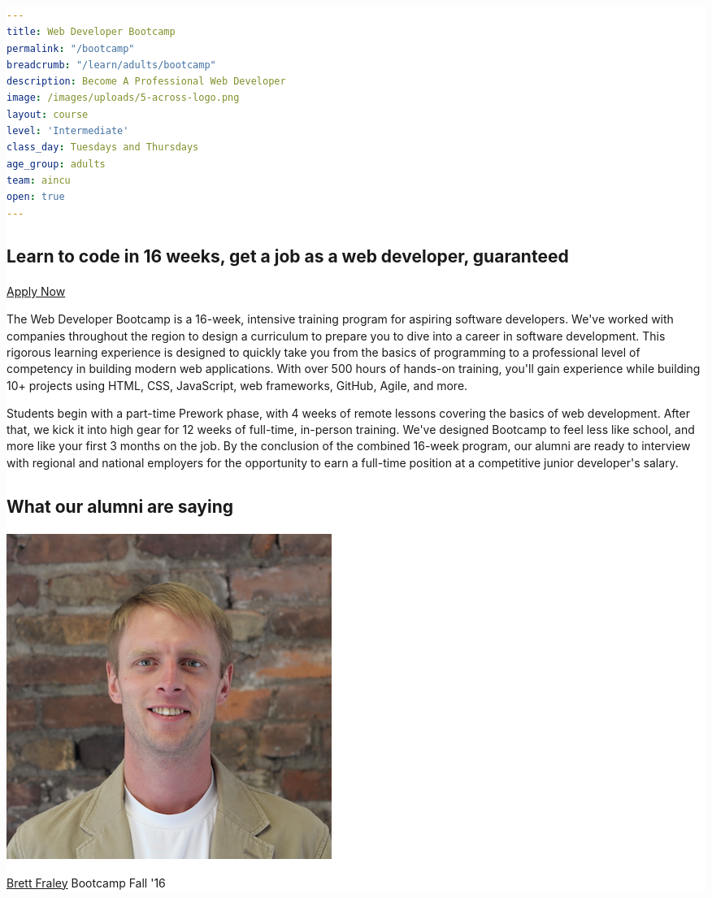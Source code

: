 ```yaml
---
title: Web Developer Bootcamp
permalink: "/bootcamp"
breadcrumb: "/learn/adults/bootcamp"
description: Become A Professional Web Developer
image: /images/uploads/5-across-logo.png
layout: course
level: 'Intermediate'
class_day: Tuesdays and Thursdays
age_group: adults
team: aincu
open: true
---
```

## Learn to code in 16 weeks, get a job as a web developer, guaranteed

<a class="lgx-btn" href="bootcamp/apply">Apply Now</a> 

The Web Developer Bootcamp is a 16-week, intensive training program for aspiring software developers. We've worked with companies throughout the region to design a curriculum to prepare you to dive into a career in software development. This rigorous learning experience is designed to quickly take you from the basics of programming to a professional level of competency in building modern web applications. With over 500 hours of hands-on training, you'll gain experience while building 10+ projects using HTML, CSS, JavaScript, web frameworks, GitHub, Agile, and more.

<div class="embed-responsive embed-responsive-16by9"><iframe width="560" height="315" src="https://www.youtube.com/embed/kTABF680TGU" style="border-width:0;" allowfullscreen></iframe></div>

Students begin with a part-time Prework phase, with 4 weeks of remote lessons covering the basics of web development. After that, we kick it into high gear for 12 weeks of full-time, in-person training. We've designed Bootcamp to feel less like school, and more like your first 3 months on the job. By the conclusion of the combined 16-week program, our alumni are ready to interview with regional and national employers for the opportunity to earn a full-time position at a competitive junior developer's salary.

## What our alumni are saying

<div class="row">
  <div class="col-sm-3">
    <img src="/images/aincu/alumni/brett-fraley.jpg" class="img-responsive img-rounded">
    <p><a href="https://www.linkedin.com/in/brett-fraley-446134125">Brett Fraley</a>  Bootcamp Fall '16